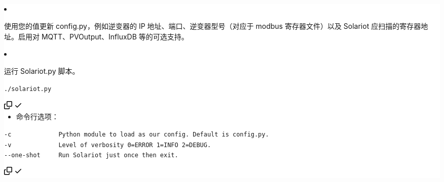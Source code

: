 <li>
<p dir="auto"><font style="vertical-align: inherit;"><font style="vertical-align: inherit;">使用您的值更新 config.py，例如逆变器的 IP 地址、端口、逆变器型号（对应于 modbus 寄存器文件）以及 Solariot 应扫描的寄存器地址。</font><font style="vertical-align: inherit;">启用对 MQTT、PVOutput、InfluxDB 等的可选支持。</font></font></p>
</li>
<li>
<p dir="auto"><font style="vertical-align: inherit;"><font style="vertical-align: inherit;">运行 Solariot.py 脚本。</font></font></p>
<div class="snippet-clipboard-content notranslate position-relative overflow-auto"><pre class="notranslate"><code>./solariot.py
</code></pre><div class="zeroclipboard-container">
    <clipboard-copy aria-label="Copy" class="ClipboardButton btn btn-invisible js-clipboard-copy m-2 p-0 tooltipped-no-delay d-flex flex-justify-center flex-items-center" data-copy-feedback="Copied!" data-tooltip-direction="w" value="./solariot.py" tabindex="0" role="button">
      <svg aria-hidden="true" height="16" viewBox="0 0 16 16" version="1.1" width="16" data-view-component="true" class="octicon octicon-copy js-clipboard-copy-icon">
    <path d="M0 6.75C0 5.784.784 5 1.75 5h1.5a.75.75 0 0 1 0 1.5h-1.5a.25.25 0 0 0-.25.25v7.5c0 .138.112.25.25.25h7.5a.25.25 0 0 0 .25-.25v-1.5a.75.75 0 0 1 1.5 0v1.5A1.75 1.75 0 0 1 9.25 16h-7.5A1.75 1.75 0 0 1 0 14.25Z"></path><path d="M5 1.75C5 .784 5.784 0 6.75 0h7.5C15.216 0 16 .784 16 1.75v7.5A1.75 1.75 0 0 1 14.25 11h-7.5A1.75 1.75 0 0 1 5 9.25Zm1.75-.25a.25.25 0 0 0-.25.25v7.5c0 .138.112.25.25.25h7.5a.25.25 0 0 0 .25-.25v-7.5a.25.25 0 0 0-.25-.25Z"></path>
</svg>
      <svg aria-hidden="true" height="16" viewBox="0 0 16 16" version="1.1" width="16" data-view-component="true" class="octicon octicon-check js-clipboard-check-icon color-fg-success d-none">
    <path d="M13.78 4.22a.75.75 0 0 1 0 1.06l-7.25 7.25a.75.75 0 0 1-1.06 0L2.22 9.28a.751.751 0 0 1 .018-1.042.751.751 0 0 1 1.042-.018L6 10.94l6.72-6.72a.75.75 0 0 1 1.06 0Z"></path>
</svg>
    </clipboard-copy>
  </div></div>
<ul dir="auto">
<li><font style="vertical-align: inherit;"><font style="vertical-align: inherit;">命令行选项：</font></font></li>
</ul>
<div class="snippet-clipboard-content notranslate position-relative overflow-auto"><pre class="notranslate"><code>-c             Python module to load as our config. Default is config.py.
-v             Level of verbosity 0=ERROR 1=INFO 2=DEBUG.
--one-shot     Run Solariot just once then exit.
</code></pre><div class="zeroclipboard-container">
    <clipboard-copy aria-label="Copy" class="ClipboardButton btn btn-invisible js-clipboard-copy m-2 p-0 tooltipped-no-delay d-flex flex-justify-center flex-items-center" data-copy-feedback="Copied!" data-tooltip-direction="w" value="-c             Python module to load as our config. Default is config.py.
-v             Level of verbosity 0=ERROR 1=INFO 2=DEBUG.
--one-shot     Run Solariot just once then exit." tabindex="0" role="button">
      <svg aria-hidden="true" height="16" viewBox="0 0 16 16" version="1.1" width="16" data-view-component="true" class="octicon octicon-copy js-clipboard-copy-icon">
    <path d="M0 6.75C0 5.784.784 5 1.75 5h1.5a.75.75 0 0 1 0 1.5h-1.5a.25.25 0 0 0-.25.25v7.5c0 .138.112.25.25.25h7.5a.25.25 0 0 0 .25-.25v-1.5a.75.75 0 0 1 1.5 0v1.5A1.75 1.75 0 0 1 9.25 16h-7.5A1.75 1.75 0 0 1 0 14.25Z"></path><path d="M5 1.75C5 .784 5.784 0 6.75 0h7.5C15.216 0 16 .784 16 1.75v7.5A1.75 1.75 0 0 1 14.25 11h-7.5A1.75 1.75 0 0 1 5 9.25Zm1.75-.25a.25.25 0 0 0-.25.25v7.5c0 .138.112.25.25.25h7.5a.25.25 0 0 0 .25-.25v-7.5a.25.25 0 0 0-.25-.25Z"></path>
</svg>
      <svg aria-hidden="true" height="16" viewBox="0 0 16 16" version="1.1" width="16" data-view-component="true" class="octicon octicon-check js-clipboard-check-icon color-fg-success d-none">
    <path d="M13.78 4.22a.75.75 0 0 1 0 1.06l-7.25 7.25a.75.75 0 0 1-1.06 0L2.22 9.28a.751.751 0 0 1 .018-1.042.751.751 0 0 1 1.042-.018L6 10.94l6.72-6.72a.75.75 0 0 1 1.06 0Z"></path>
</svg>
    </clipboard-copy>
  </div></div>
</li>
</ol>